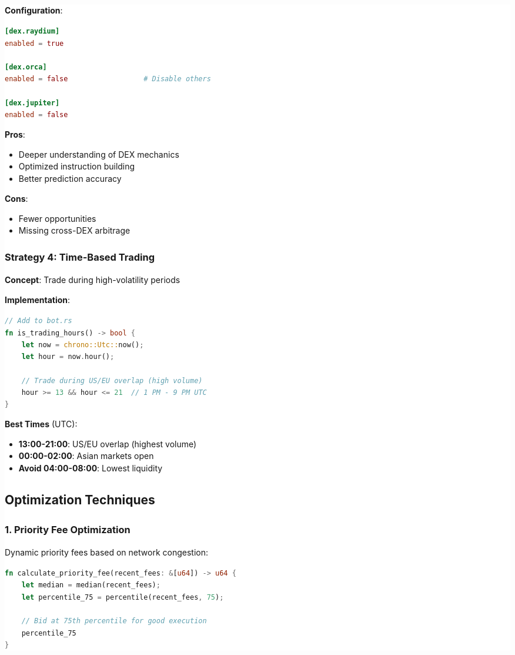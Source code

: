**Configuration**:
```toml
[dex.raydium]
enabled = true

[dex.orca]
enabled = false                  # Disable others

[dex.jupiter]
enabled = false
```

**Pros**:
- Deeper understanding of DEX mechanics
- Optimized instruction building
- Better prediction accuracy

**Cons**:
- Fewer opportunities
- Missing cross-DEX arbitrage

### Strategy 4: Time-Based Trading

**Concept**: Trade during high-volatility periods

**Implementation**:
```rust
// Add to bot.rs
fn is_trading_hours() -> bool {
    let now = chrono::Utc::now();
    let hour = now.hour();
    
    // Trade during US/EU overlap (high volume)
    hour >= 13 && hour <= 21  // 1 PM - 9 PM UTC
}
```

**Best Times** (UTC):
- **13:00-21:00**: US/EU overlap (highest volume)
- **00:00-02:00**: Asian markets open
- **Avoid 04:00-08:00**: Lowest liquidity

## Optimization Techniques

### 1. Priority Fee Optimization

Dynamic priority fees based on network congestion:

```rust
fn calculate_priority_fee(recent_fees: &[u64]) -> u64 {
    let median = median(recent_fees);
    let percentile_75 = percentile(recent_fees, 75);
    
    // Bid at 75th percentile for good execution
    percentile_75
}
```
